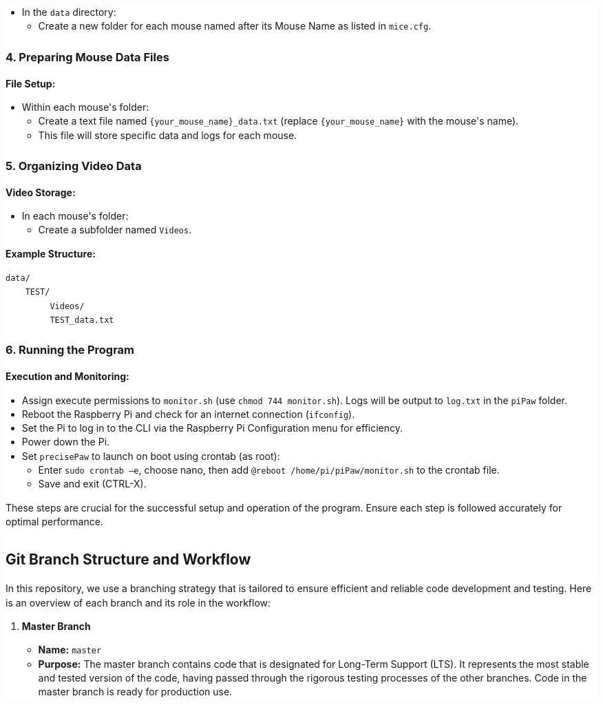 - In the `data` directory:
  - Create a new folder for each mouse named after its Mouse Name as listed in `mice.cfg`.

### 4. Preparing Mouse Data Files

**File Setup:**

- Within each mouse's folder:
  - Create a text file named `{your_mouse_name}_data.txt` (replace `{your_mouse_name}` with the mouse's name).
  - This file will store specific data and logs for each mouse.

### 5. Organizing Video Data

**Video Storage:**

- In each mouse's folder:
  - Create a subfolder named `Videos`.

**Example Structure:**

```
data/
    TEST/
         Videos/
         TEST_data.txt
```

### 6. Running the Program

**Execution and Monitoring:**

- Assign execute permissions to `monitor.sh` (use `chmod 744 monitor.sh`). Logs will be output to `log.txt` in the `piPaw` folder.
- Reboot the Raspberry Pi and check for an internet connection (`ifconfig`).
- Set the Pi to log in to the CLI via the Raspberry Pi Configuration menu for efficiency.
- Power down the Pi.
- Set `precisePaw` to launch on boot using crontab (as root):
  - Enter `sudo crontab –e`, choose nano, then add `@reboot /home/pi/piPaw/monitor.sh` to the crontab file.
  - Save and exit (CTRL-X).

These steps are crucial for the successful setup and operation of the program. Ensure each step is followed accurately for optimal performance.

## Git Branch Structure and Workflow

In this repository, we use a branching strategy that is tailored to ensure efficient and reliable code development and testing. Here is an overview of each branch and its role in the workflow:

1. **Master Branch**

   - **Name:** `master`
   - **Purpose:** The master branch contains code that is designated for Long-Term Support (LTS). It represents the most stable and tested version of the code, having passed through the rigorous testing processes of the other branches. Code in the master branch is ready for production use.
